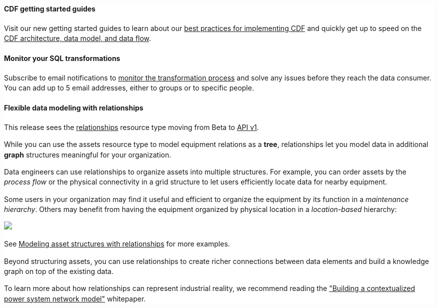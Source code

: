 #### CDF getting started guides

Visit our new getting started guides to learn about our [best practices for implementing CDF](learn/cdf_plan/cdf_plan_intro.md) and quickly get up to speed on the [CDF architecture, data model, and data flow](learn/cdf_basics/cdf_basics_intro.md).

#### Monitor your SQL transformations

Subscribe to email notifications to [monitor the transformation process](../cdf/integration/guides/transformation/transformations.md#monitor-scheduled-transformations) and solve any issues before they reach the data consumer. You can add up to 5 email addresses, either to groups or to specific people.

#### Flexible data modeling with relationships

This release sees the [relationships](../dev/concepts/resource_types/relationships.md) resource type moving from Beta to [API v1](../api/v1/#tag/Relationships).

While you can use the assets resource type to model equipment relations as a **tree**, relationships let you model data in additional **graph** structures meaningful for your organization.

Data engineers can use relationships to organize assets into multiple structures. For example, you can order assets by the _process flow_ or the physical connectivity in a grid structure to let users efficiently locate data for nearby equipment.

Some users in your organization may find it useful and efficient to organize the equipment by its function in a _maintenance hierarchy_. Others may benefit from having the equipment organized by physical location in a _location-based_ hierarchy:

<img src="https://apps-cdn.cogniteapp.com/@cognite/docs-portal-images/1.0.0/images/cdf/images/location_hierarchy.png" alt=" " width="50%"/>

See [Modeling asset structures with relationships](../cdf/concepts/model_asset_structures.md) for more examples.

Beyond structuring assets, you can use relationships to create richer connections between data elements and build a knowledge graph on top of the existing data.

To learn more about how relationships can represent industrial reality, we recommend reading the ["Building a contextualized power system network model"](https://f.hubspotusercontent10.net/hubfs/6407318/Building%20a%20Contextualized%20Power%20System%20Network%20Model.pdf) whitepaper.

